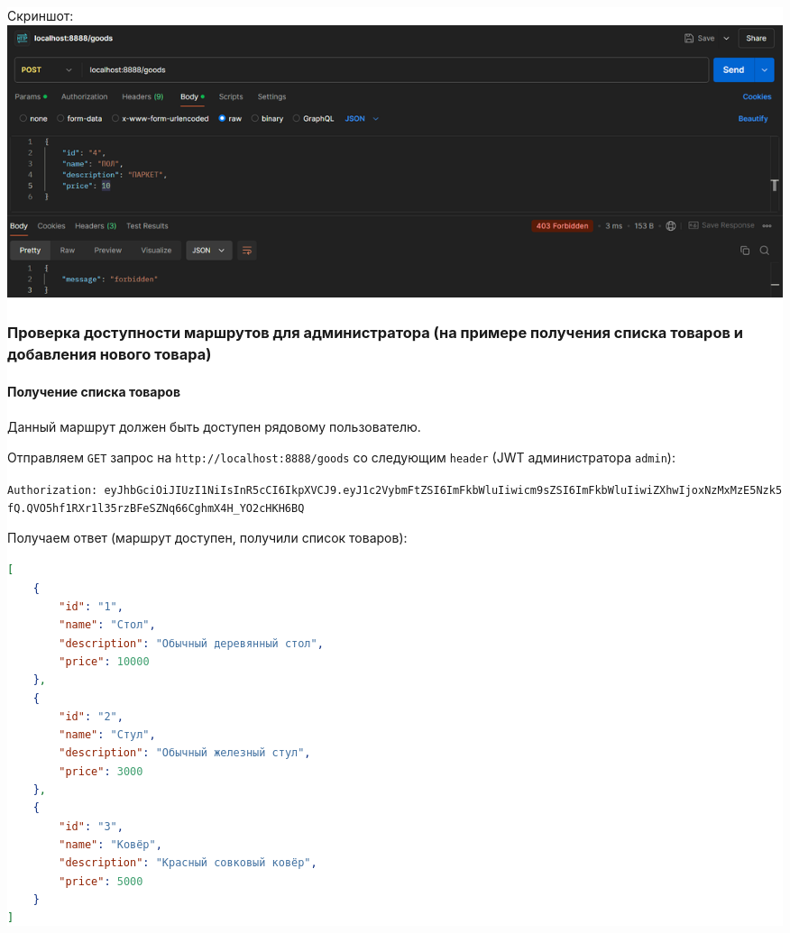Скриншот:
![alt text](pictures/image6.png)

### Проверка доступности маршрутов для администратора (на примере получения списка товаров и добавления нового товара)
#### Получение списка товаров
Данный маршрут должен быть доступен рядовому пользователю.

Отправляем `GET` запрос на `http://localhost:8888/goods` cо следующим `header` (JWT администратора `admin`):
```plaintext
Authorization: eyJhbGciOiJIUzI1NiIsInR5cCI6IkpXVCJ9.eyJ1c2VybmFtZSI6ImFkbWluIiwicm9sZSI6ImFkbWluIiwiZXhwIjoxNzMxMzE5Nzk5fQ.QVO5hf1RXr1l35rzBFeSZNq66CghmX4H_YO2cHKH6BQ
```

Получаем ответ (маршрут доступен, получили список товаров):
```json
[
    {
        "id": "1",
        "name": "Стол",
        "description": "Обычный деревянный стол",
        "price": 10000
    },
    {
        "id": "2",
        "name": "Стул",
        "description": "Обычный железный стул",
        "price": 3000
    },
    {
        "id": "3",
        "name": "Ковёр",
        "description": "Красный совковый ковёр",
        "price": 5000
    }
]
```
